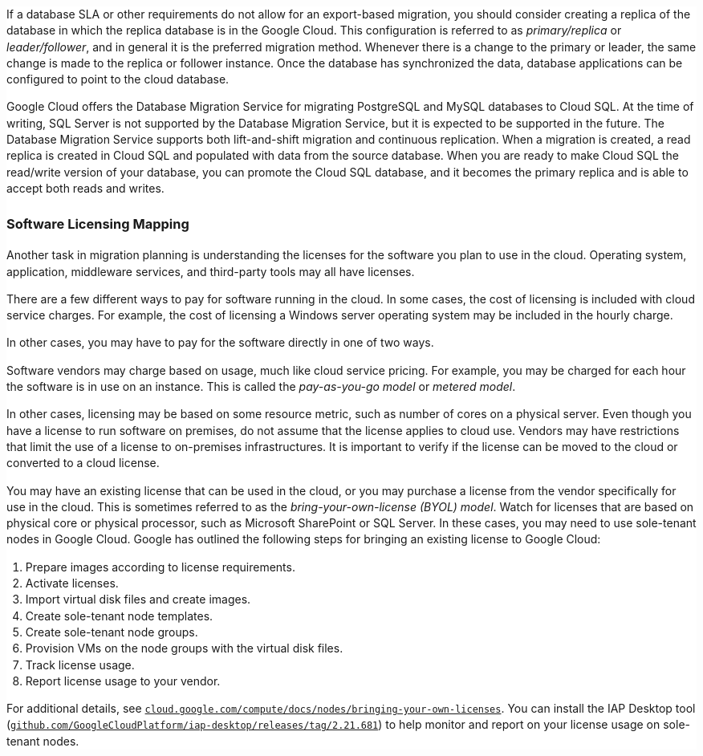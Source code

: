 If a database SLA or other requirements do not allow for an export-based migration, you should consider creating a replica of the database in which the replica database is in the Google Cloud. This configuration is referred to as _primary/replica_ or _leader/follower_, and in general it is the preferred migration method. Whenever there is a change to the primary or leader, the same change is made to the replica or follower instance. Once the database has synchronized the data, database applications can be configured to point to the cloud database.

Google Cloud offers the Database Migration Service for migrating PostgreSQL and MySQL databases to Cloud SQL. At the time of writing, SQL Server is not supported by the Database Migration Service, but it is expected to be supported in the future. The Database Migration Service supports both lift-and-shift migration and continuous replication. When a migration is created, a read replica is created in Cloud SQL and populated with data from the source database. When you are ready to make Cloud SQL the read/write version of your database, you can promote the Cloud SQL database, and it becomes the primary replica and is able to accept both reads and writes.

### Software Licensing Mapping <a href="#head-2-97" id="head-2-97"></a>

Another task in migration planning is understanding the licenses for the software you plan to use in the cloud. Operating system, application, middleware services, and third-party tools may all have licenses.

There are a few different ways to pay for software running in the cloud. In some cases, the cost of licensing is included with cloud service charges. For example, the cost of licensing a Windows server operating system may be included in the hourly charge.

In other cases, you may have to pay for the software directly in one of two ways.

Software vendors may charge based on usage, much like cloud service pricing. For example, you may be charged for each hour the software is in use on an instance. This is called the _pay-as-you-go model_ or _metered model_.

In other cases, licensing may be based on some resource metric, such as number of cores on a physical server. Even though you have a license to run software on premises, do not assume that the license applies to cloud use. Vendors may have restrictions that limit the use of a license to on-premises infrastructures. It is important to verify if the license can be moved to the cloud or converted to a cloud license.

You may have an existing license that can be used in the cloud, or you may purchase a license from the vendor specifically for use in the cloud. This is sometimes referred to as the _bring-your-own-license (BYOL) model_. Watch for licenses that are based on physical core or physical processor, such as Microsoft SharePoint or SQL Server. In these cases, you may need to use sole-tenant nodes in Google Cloud. Google has outlined the following steps for bringing an existing license to Google Cloud:

1. Prepare images according to license requirements.
2. Activate licenses.
3. Import virtual disk files and create images.
4. Create sole-tenant node templates.
5. Create sole-tenant node groups.
6. Provision VMs on the node groups with the virtual disk files.
7. Track license usage.
8. Report license usage to your vendor.

For additional details, see [`cloud.google.com/compute/docs/nodes/bringing-your-own-licenses`](https://cloud.google.com/compute/docs/nodes/bringing-your-own-licenses). You can install the IAP Desktop tool ([`github.com/GoogleCloudPlatform/iap-desktop/releases/tag/2.21.681`](https://github.com/GoogleCloudPlatform/iap-desktop/releases/tag/2.21.681)) to help monitor and report on your license usage on sole-tenant nodes.
